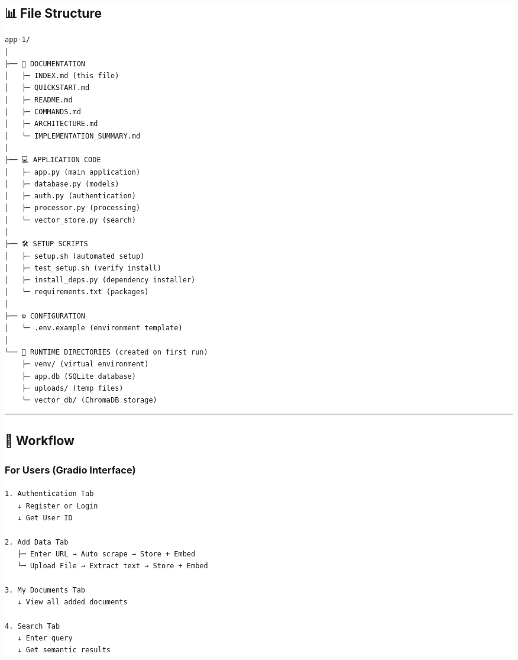
## 📊 File Structure

```
app-1/
│
├── 📘 DOCUMENTATION
│   ├─ INDEX.md (this file)
│   ├─ QUICKSTART.md
│   ├─ README.md
│   ├─ COMMANDS.md
│   ├─ ARCHITECTURE.md
│   └─ IMPLEMENTATION_SUMMARY.md
│
├── 💻 APPLICATION CODE
│   ├─ app.py (main application)
│   ├─ database.py (models)
│   ├─ auth.py (authentication)
│   ├─ processor.py (processing)
│   └─ vector_store.py (search)
│
├── 🛠️ SETUP SCRIPTS
│   ├─ setup.sh (automated setup)
│   ├─ test_setup.sh (verify install)
│   ├─ install_deps.py (dependency installer)
│   └─ requirements.txt (packages)
│
├── ⚙️ CONFIGURATION
│   └─ .env.example (environment template)
│
└── 📁 RUNTIME DIRECTORIES (created on first run)
    ├─ venv/ (virtual environment)
    ├─ app.db (SQLite database)
    ├─ uploads/ (temp files)
    └─ vector_db/ (ChromaDB storage)
```

---

## 🎯 Workflow

### For Users (Gradio Interface)

```
1. Authentication Tab
   ↓ Register or Login
   ↓ Get User ID
   
2. Add Data Tab
   ├─ Enter URL → Auto scrape → Store + Embed
   └─ Upload File → Extract text → Store + Embed
   
3. My Documents Tab
   ↓ View all added documents
   
4. Search Tab
   ↓ Enter query
   ↓ Get semantic results
```
